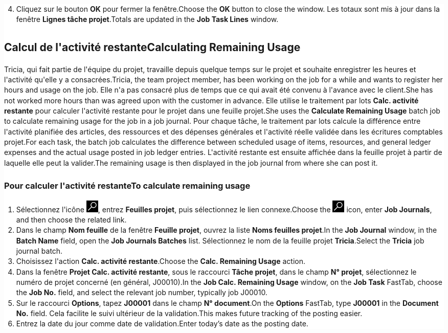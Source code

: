 4.  <span data-ttu-id="b6d5a-284">Cliquez sur le bouton **OK** pour fermer la fenêtre.</span><span class="sxs-lookup"><span data-stu-id="b6d5a-284">Choose the **OK** button to close the window.</span></span> <span data-ttu-id="b6d5a-285">Les totaux sont mis à jour dans la fenêtre **Lignes tâche projet**.</span><span class="sxs-lookup"><span data-stu-id="b6d5a-285">Totals are updated in the **Job Task Lines** window.</span></span>  

## <a name="calculating-remaining-usage"></a><span data-ttu-id="b6d5a-286">Calcul de l'activité restante</span><span class="sxs-lookup"><span data-stu-id="b6d5a-286">Calculating Remaining Usage</span></span>  
 <span data-ttu-id="b6d5a-287">Tricia, qui fait partie de l'équipe du projet, travaille depuis quelque temps sur le projet et souhaite enregistrer les heures et l'activité qu'elle y a consacrées.</span><span class="sxs-lookup"><span data-stu-id="b6d5a-287">Tricia, the team project member, has been working on the job for a while and wants to register her hours and usage on the job.</span></span> <span data-ttu-id="b6d5a-288">Elle n'a pas consacré plus de temps que ce qui avait été convenu à l'avance avec le client.</span><span class="sxs-lookup"><span data-stu-id="b6d5a-288">She has not worked more hours than was agreed upon with the customer in advance.</span></span> <span data-ttu-id="b6d5a-289">Elle utilise le traitement par lots **Calc. activité restante** pour calculer l'activité restante pour le projet dans une feuille projet.</span><span class="sxs-lookup"><span data-stu-id="b6d5a-289">She uses the **Calculate Remaining Usage** batch job to calculate remaining usage for the job in a job journal.</span></span> <span data-ttu-id="b6d5a-290">Pour chaque tâche, le traitement par lots calcule la différence entre l'activité planifiée des articles, des ressources et des dépenses générales et l'activité réelle validée dans les écritures comptables projet.</span><span class="sxs-lookup"><span data-stu-id="b6d5a-290">For each task, the batch job calculates the difference between scheduled usage of items, resources, and general ledger expenses and the actual usage posted in job ledger entries.</span></span> <span data-ttu-id="b6d5a-291">L'activité restante est ensuite affichée dans la feuille projet à partir de laquelle elle peut la valider.</span><span class="sxs-lookup"><span data-stu-id="b6d5a-291">The remaining usage is then displayed in the job journal from where she can post it.</span></span>  

### <a name="to-calculate-remaining-usage"></a><span data-ttu-id="b6d5a-292">Pour calculer l'activité restante</span><span class="sxs-lookup"><span data-stu-id="b6d5a-292">To calculate remaining usage</span></span>  

1.  <span data-ttu-id="b6d5a-293">Sélectionnez l'icône ![Page ou état pour la recherche](media/ui-search/search_small.png "Page ou état pour la recherche"), entrez **Feuilles projet**, puis sélectionnez le lien connexe.</span><span class="sxs-lookup"><span data-stu-id="b6d5a-293">Choose the ![Search for Page or Report](media/ui-search/search_small.png "Search for Page or Report icon") icon, enter **Job Journals**, and then choose the related link.</span></span>  
2.  <span data-ttu-id="b6d5a-294">Dans le champ **Nom feuille** de la fenêtre **Feuille projet**, ouvrez la liste **Noms feuilles projet**.</span><span class="sxs-lookup"><span data-stu-id="b6d5a-294">In the **Job Journal** window, in the **Batch Name** field, open the **Job Journals Batches** list.</span></span> <span data-ttu-id="b6d5a-295">Sélectionnez le nom de la feuille projet **Tricia**.</span><span class="sxs-lookup"><span data-stu-id="b6d5a-295">Select the **Tricia** job journal batch.</span></span>  
3.  <span data-ttu-id="b6d5a-296">Choisissez l'action **Calc. activité restante**.</span><span class="sxs-lookup"><span data-stu-id="b6d5a-296">Choose the **Calc. Remaining Usage** action.</span></span>  
4.  <span data-ttu-id="b6d5a-297">Dans la fenêtre **Projet Calc. activité restante**, sous le raccourci **Tâche projet**, dans le champ **N° projet**, sélectionnez le numéro de projet concerné (en général, J00010).</span><span class="sxs-lookup"><span data-stu-id="b6d5a-297">In the **Job Calc. Remaining Usage** window, on the **Job Task** FastTab, choose the **Job No.** field, and select the relevant job number, typically job J00010.</span></span>  
5.  <span data-ttu-id="b6d5a-298">Sur le raccourci **Options**, tapez **J00001** dans le champ **N° document**.</span><span class="sxs-lookup"><span data-stu-id="b6d5a-298">On the **Options** FastTab, type **J00001** in the **Document No.** field.</span></span> <span data-ttu-id="b6d5a-299">Cela facilite le suivi ultérieur de la validation.</span><span class="sxs-lookup"><span data-stu-id="b6d5a-299">This makes future tracking of the posting easier.</span></span>  
6.  <span data-ttu-id="b6d5a-300">Entrez la date du jour comme date de validation.</span><span class="sxs-lookup"><span data-stu-id="b6d5a-300">Enter today’s date as the posting date.</span></span>  